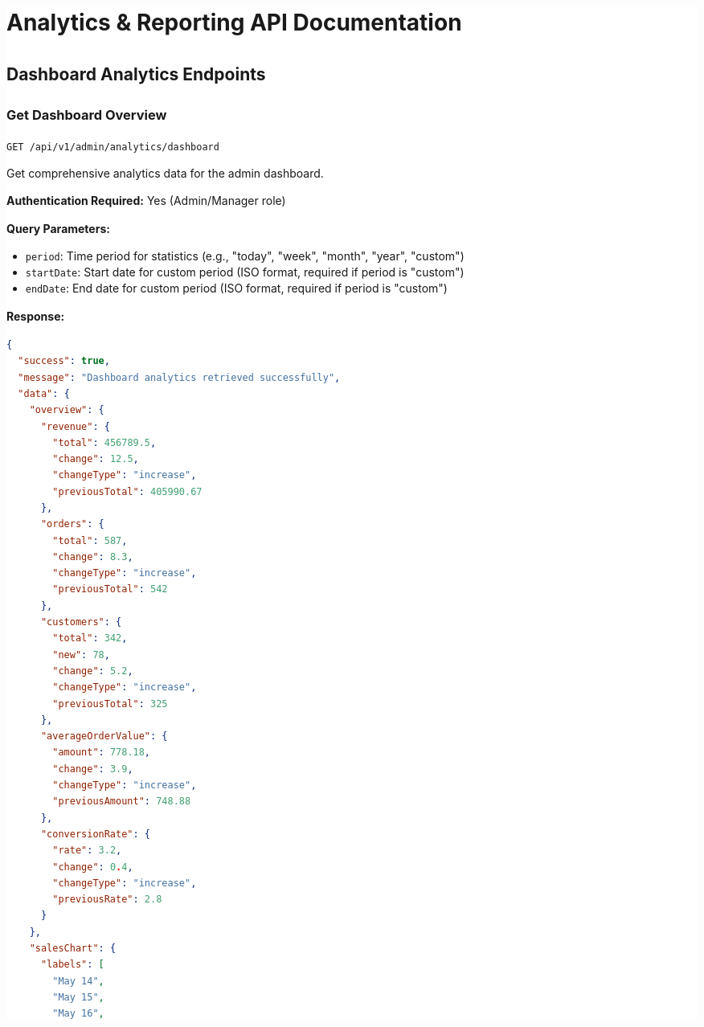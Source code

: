 # Analytics & Reporting API Documentation

## Dashboard Analytics Endpoints

### Get Dashboard Overview

```
GET /api/v1/admin/analytics/dashboard
```

Get comprehensive analytics data for the admin dashboard.

**Authentication Required:** Yes (Admin/Manager role)

**Query Parameters:**

- `period`: Time period for statistics (e.g., "today", "week", "month", "year", "custom")
- `startDate`: Start date for custom period (ISO format, required if period is "custom")
- `endDate`: End date for custom period (ISO format, required if period is "custom")

**Response:**

```json
{
  "success": true,
  "message": "Dashboard analytics retrieved successfully",
  "data": {
    "overview": {
      "revenue": {
        "total": 456789.5,
        "change": 12.5,
        "changeType": "increase",
        "previousTotal": 405990.67
      },
      "orders": {
        "total": 587,
        "change": 8.3,
        "changeType": "increase",
        "previousTotal": 542
      },
      "customers": {
        "total": 342,
        "new": 78,
        "change": 5.2,
        "changeType": "increase",
        "previousTotal": 325
      },
      "averageOrderValue": {
        "amount": 778.18,
        "change": 3.9,
        "changeType": "increase",
        "previousAmount": 748.88
      },
      "conversionRate": {
        "rate": 3.2,
        "change": 0.4,
        "changeType": "increase",
        "previousRate": 2.8
      }
    },
    "salesChart": {
      "labels": [
        "May 14",
        "May 15",
        "May 16",
```